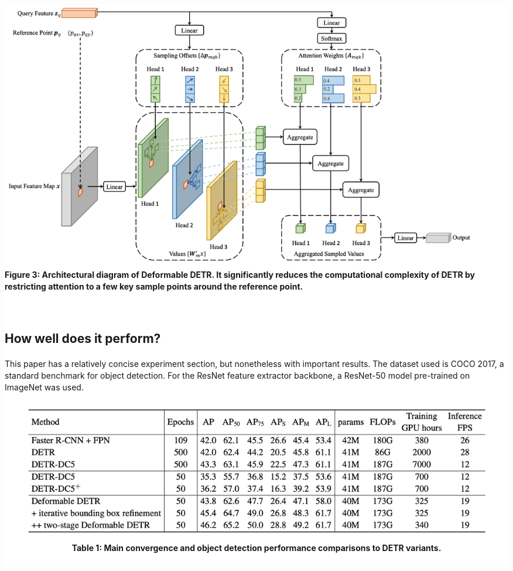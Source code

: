 <img width="800px" src="zhu2020deformable_1.fig_3.png"/><br />
<b>Figure 3: Architectural diagram of Deformable DETR.  It significantly reduces the computational complexity of DETR by restricting attention to a few key sample points around the reference point.</b>
</center>

<br />

## How well does it perform?

This paper has a relatively concise experiment section, but nonetheless with important results.
The dataset used is COCO 2017, a standard benchmark for object detection.
For the ResNet feature extractor backbone, a ResNet-50 model pre-trained on ImageNet was used.

<center>
<img width="800px" src="zhu2020deformable_1.table_1.png"/><br />
<b>Table 1: Main convergence and object detection performance comparisons to DETR variants.</b>
</center>
<br />
